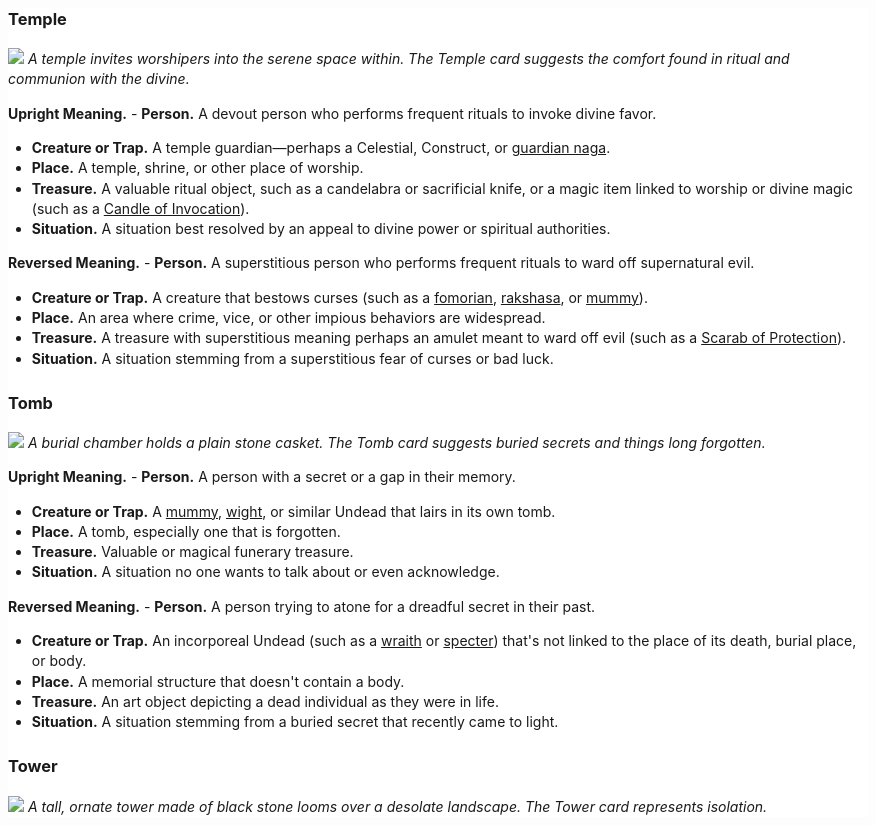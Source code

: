 ### Temple
![](https://raw.githubusercontent.com/5etools-mirror-3/5etools-img/main/decks/DMTCRG/Deck%20of%20Many%20More%20Things/58-temple.webp#card)
*A temple invites worshipers into the serene space within. The Temple card suggests the comfort found in ritual and communion with the divine.*

**Upright Meaning.** - **Person.** A devout person who performs frequent rituals to invoke divine favor.  
- **Creature or Trap.** A temple guardian—perhaps a Celestial, Construct, or [guardian naga](2-Mechanics/CLI/bestiary/monstrosity/guardian-naga.md).  
- **Place.** A temple, shrine, or other place of worship.  
- **Treasure.** A valuable ritual object, such as a candelabra or sacrificial knife, or a magic item linked to worship or divine magic (such as a [Candle of Invocation](2-Mechanics/CLI/items/candle-of-invocation.md)).  
- **Situation.** A situation best resolved by an appeal to divine power or spiritual authorities.  

**Reversed Meaning.** - **Person.** A superstitious person who performs frequent rituals to ward off supernatural evil.  
- **Creature or Trap.** A creature that bestows curses (such as a [fomorian](2-Mechanics/CLI/bestiary/giant/fomorian.md), [rakshasa](2-Mechanics/CLI/bestiary/fiend/rakshasa.md), or [mummy](2-Mechanics/CLI/bestiary/undead/mummy.md)).  
- **Place.** An area where crime, vice, or other impious behaviors are widespread.  
- **Treasure.** A treasure with superstitious meaning perhaps an amulet meant to ward off evil (such as a [Scarab of Protection](2-Mechanics/CLI/items/scarab-of-protection.md)).  
- **Situation.** A situation stemming from a superstitious fear of curses or bad luck.  

### Tomb
![](https://raw.githubusercontent.com/5etools-mirror-3/5etools-img/main/decks/DMTCRG/Deck%20of%20Many%20More%20Things/60-tomb.webp#card)
*A burial chamber holds a plain stone casket. The Tomb card suggests buried secrets and things long forgotten.*

**Upright Meaning.** - **Person.** A person with a secret or a gap in their memory.  
- **Creature or Trap.** A [mummy](2-Mechanics/CLI/bestiary/undead/mummy.md), [wight](2-Mechanics/CLI/bestiary/undead/wight.md), or similar Undead that lairs in its own tomb.  
- **Place.** A tomb, especially one that is forgotten.  
- **Treasure.** Valuable or magical funerary treasure.  
- **Situation.** A situation no one wants to talk about or even acknowledge.  

**Reversed Meaning.** - **Person.** A person trying to atone for a dreadful secret in their past.  
- **Creature or Trap.** An incorporeal Undead (such as a [wraith](2-Mechanics/CLI/bestiary/undead/wraith.md) or [specter](2-Mechanics/CLI/bestiary/undead/specter.md)) that's not linked to the place of its death, burial place, or body.  
- **Place.** A memorial structure that doesn't contain a body.  
- **Treasure.** An art object depicting a dead individual as they were in life.  
- **Situation.** A situation stemming from a buried secret that recently came to light.  

### Tower
![](https://raw.githubusercontent.com/5etools-mirror-3/5etools-img/main/decks/DMTCRG/Deck%20of%20Many%20More%20Things/61-tower.webp#card)
*A tall, ornate tower made of black stone looms over a desolate landscape. The Tower card represents isolation.*

